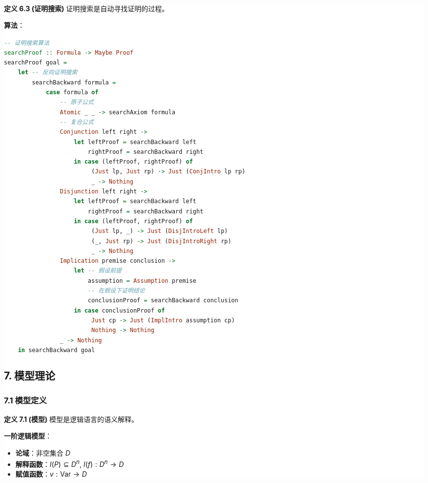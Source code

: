 **定义 6.3 (证明搜索)**
证明搜索是自动寻找证明的过程。

**算法**：

```haskell
-- 证明搜索算法
searchProof :: Formula -> Maybe Proof
searchProof goal = 
    let -- 反向证明搜索
        searchBackward formula = 
            case formula of
                -- 原子公式
                Atomic _ _ -> searchAxiom formula
                -- 复合公式
                Conjunction left right -> 
                    let leftProof = searchBackward left
                        rightProof = searchBackward right
                    in case (leftProof, rightProof) of
                         (Just lp, Just rp) -> Just (ConjIntro lp rp)
                         _ -> Nothing
                Disjunction left right -> 
                    let leftProof = searchBackward left
                        rightProof = searchBackward right
                    in case (leftProof, rightProof) of
                         (Just lp, _) -> Just (DisjIntroLeft lp)
                         (_, Just rp) -> Just (DisjIntroRight rp)
                         _ -> Nothing
                Implication premise conclusion -> 
                    let -- 假设前提
                        assumption = Assumption premise
                        -- 在假设下证明结论
                        conclusionProof = searchBackward conclusion
                    in case conclusionProof of
                         Just cp -> Just (ImplIntro assumption cp)
                         Nothing -> Nothing
                _ -> Nothing
    in searchBackward goal
```

## 7. 模型理论

### 7.1 模型定义

**定义 7.1 (模型)**
模型是逻辑语言的语义解释。

**一阶逻辑模型**：

- **论域**：非空集合 $D$
- **解释函数**：$I(P) \subseteq D^n$, $I(f): D^n \rightarrow D$
- **赋值函数**：$v: \text{Var} \rightarrow D$
